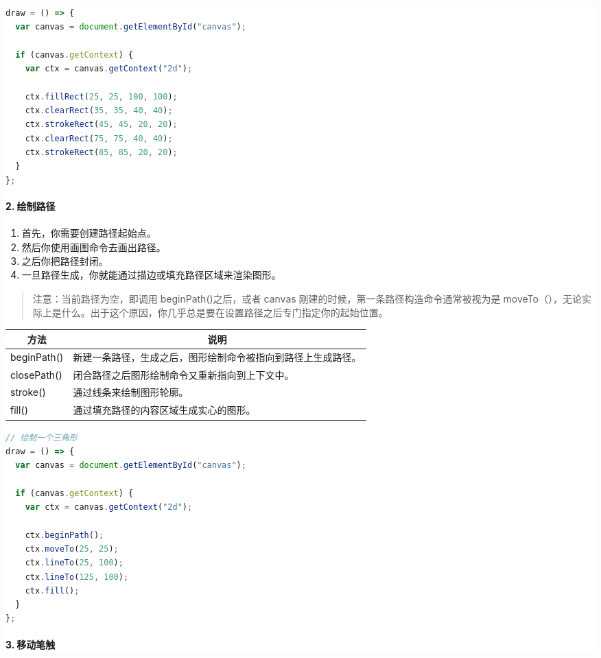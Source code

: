 ```js
draw = () => {
  var canvas = document.getElementById("canvas");

  if (canvas.getContext) {
    var ctx = canvas.getContext("2d");

    ctx.fillRect(25, 25, 100, 100);
    ctx.clearRect(35, 35, 40, 40);
    ctx.strokeRect(45, 45, 20, 20);
    ctx.clearRect(75, 75, 40, 40);
    ctx.strokeRect(85, 85, 20, 20);
  }
};
```

#### 2. 绘制路径

1. 首先，你需要创建路径起始点。
2. 然后你使用画图命令去画出路径。
3. 之后你把路径封闭。
4. 一旦路径生成，你就能通过描边或填充路径区域来渲染图形。

> 注意：当前路径为空，即调用 beginPath()之后，或者 canvas 刚建的时候，第一条路径构造命令通常被视为是 moveTo（），无论实际上是什么。出于这个原因，你几乎总是要在设置路径之后专门指定你的起始位置。

| 方法        | 说明                                                         |
| ----------- | ------------------------------------------------------------ |
| beginPath() | 新建一条路径，生成之后，图形绘制命令被指向到路径上生成路径。 |
| closePath() | 闭合路径之后图形绘制命令又重新指向到上下文中。               |
| stroke()    | 通过线条来绘制图形轮廓。                                     |
| fill()      | 通过填充路径的内容区域生成实心的图形。                       |

```js
// 绘制一个三角形
draw = () => {
  var canvas = document.getElementById("canvas");

  if (canvas.getContext) {
    var ctx = canvas.getContext("2d");

    ctx.beginPath();
    ctx.moveTo(25, 25);
    ctx.lineTo(25, 100);
    ctx.lineTo(125, 100);
    ctx.fill();
  }
};
```

#### 3. 移动笔触
